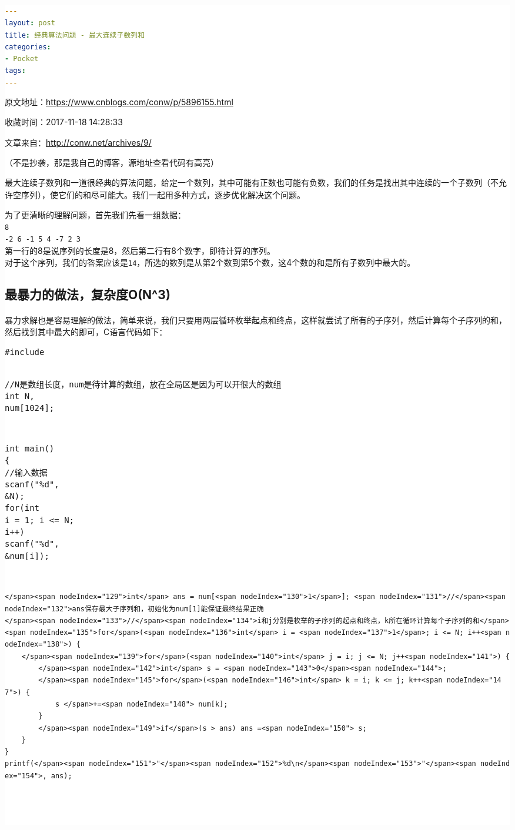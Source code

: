 ```yaml
---
layout: post
title: 经典算法问题 - 最大连续子数列和
categories:
- Pocket
tags:
---
```

原文地址：https://www.cnblogs.com/conw/p/5896155.html

收藏时间：2017-11-18 14:28:33

<div  lang="zh">
<p nodeIndex="26"><span nodeIndex="96"><span nodeIndex="97">文章来自</span>：<a href="http://conw.net/archives/9/" target="_blank" nodeIndex="98">http://conw.net/archives/9/</a></span></p>
<p nodeIndex="27">（不是抄袭，那是我自己的博客，源地址查看<span nodeIndex="99">代码有</span><span nodeIndex="100">高亮</span>）</p>
<p nodeIndex="28">最大连续子数列和一道很经典的算法问题，给定一个数列，其中可能有正数也可能有负数，我们的任务是找出其中连续的一个子数列（不允许空序列），使它们的和尽可能大。我们一起用多种方式，逐步优化解决这个问题。</p>
<p nodeIndex="29">为了更清晰的理解问题，首先我们先看一组数据：     <br nodeIndex="101"><code nodeIndex="102">8</code>     <br nodeIndex="103"><code nodeIndex="104">-2 6 -1 5 4 -7 2 3</code>     <br nodeIndex="105">
第一行的8是说序列的长度是8，然后第二行有8个数字，即待计算的序列。     <br nodeIndex="106">
对于这个序列，我们的答案应该是<code nodeIndex="107">14</code>，所选的数列是从第2个数到第5个数，这4个数的和是所有子数列中最大的。</p>
<h2 nodeIndex="30">最暴力的做法，复杂度O(N^3)</h2>
<p nodeIndex="31">暴力求解也是容易理解的做法，简单来说，我们只要用两层循环枚举起点和终点，这样就尝试了所有的子序列，然后计算每个子序列的和，然后找到其中最大的即可，C语言代码如下：</p>
<div class="cnblogs_code" nodeIndex="32">
<pre nodeIndex="33">
#include <stdio.h>

<span nodeIndex="108">//</span><span nodeIndex="109">N是数组长度，num是待计算的数组，放在全局区是因为可以开很大的数组</span>
<span nodeIndex="110">int</span> N, num[<span nodeIndex="111">1024</span><span nodeIndex="112">];

</span><span nodeIndex="113">int</span><span nodeIndex="114"> main()
{
    </span><span nodeIndex="115">//</span><span nodeIndex="116">输入数据</span>
    scanf(<span nodeIndex="117">"</span><span nodeIndex="118">%d</span><span nodeIndex="119">"</span>, &<span nodeIndex="120">N);
    </span><span nodeIndex="121">for</span>(<span nodeIndex="122">int</span> i = <span nodeIndex="123">1</span>; i <= N; i++<span nodeIndex="124">)
        scanf(</span><span nodeIndex="125">"</span><span nodeIndex="126">%d</span><span nodeIndex="127">"</span>, &<span nodeIndex="128">num[i]);
    
    </span><span nodeIndex="129">int</span> ans = num[<span nodeIndex="130">1</span>]; <span nodeIndex="131">//</span><span nodeIndex="132">ans保存最大子序列和，初始化为num[1]能保证最终结果正确
    </span><span nodeIndex="133">//</span><span nodeIndex="134">i和j分别是枚举的子序列的起点和终点，k所在循环计算每个子序列的和</span>
    <span nodeIndex="135">for</span>(<span nodeIndex="136">int</span> i = <span nodeIndex="137">1</span>; i <= N; i++<span nodeIndex="138">) {
        </span><span nodeIndex="139">for</span>(<span nodeIndex="140">int</span> j = i; j <= N; j++<span nodeIndex="141">) {
            </span><span nodeIndex="142">int</span> s = <span nodeIndex="143">0</span><span nodeIndex="144">;
            </span><span nodeIndex="145">for</span>(<span nodeIndex="146">int</span> k = i; k <= j; k++<span nodeIndex="147">) {
                s </span>+=<span nodeIndex="148"> num[k];
            }
            </span><span nodeIndex="149">if</span>(s > ans) ans =<span nodeIndex="150"> s;
        }
    }
    printf(</span><span nodeIndex="151">"</span><span nodeIndex="152">%d\n</span><span nodeIndex="153">"</span><span nodeIndex="154">, ans);
